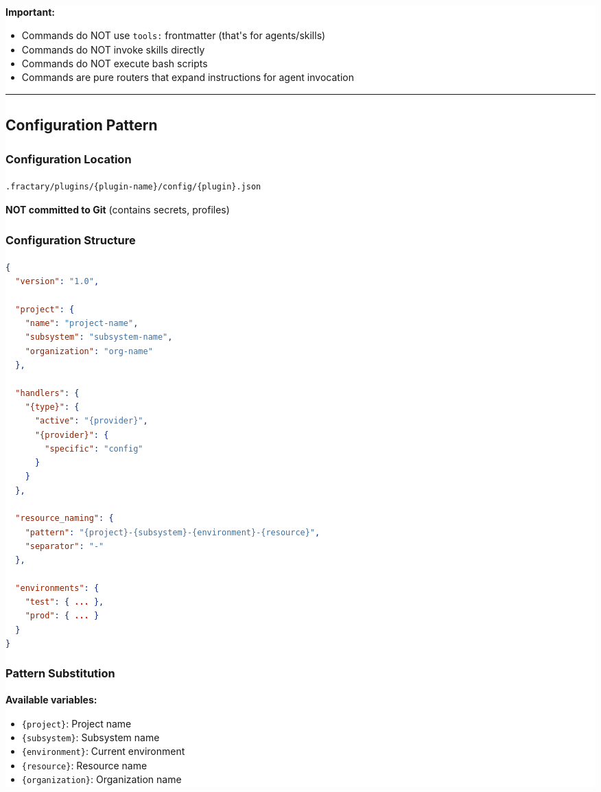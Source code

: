 **Important:**
- Commands do NOT use `tools:` frontmatter (that's for agents/skills)
- Commands do NOT invoke skills directly
- Commands do NOT execute bash scripts
- Commands are pure routers that expand instructions for agent invocation

---

## Configuration Pattern

### Configuration Location

`.fractary/plugins/{plugin-name}/config/{plugin}.json`

**NOT committed to Git** (contains secrets, profiles)

### Configuration Structure

```json
{
  "version": "1.0",

  "project": {
    "name": "project-name",
    "subsystem": "subsystem-name",
    "organization": "org-name"
  },

  "handlers": {
    "{type}": {
      "active": "{provider}",
      "{provider}": {
        "specific": "config"
      }
    }
  },

  "resource_naming": {
    "pattern": "{project}-{subsystem}-{environment}-{resource}",
    "separator": "-"
  },

  "environments": {
    "test": { ... },
    "prod": { ... }
  }
}
```

### Pattern Substitution

**Available variables:**
- `{project}`: Project name
- `{subsystem}`: Subsystem name
- `{environment}`: Current environment
- `{resource}`: Resource name
- `{organization}`: Organization name

